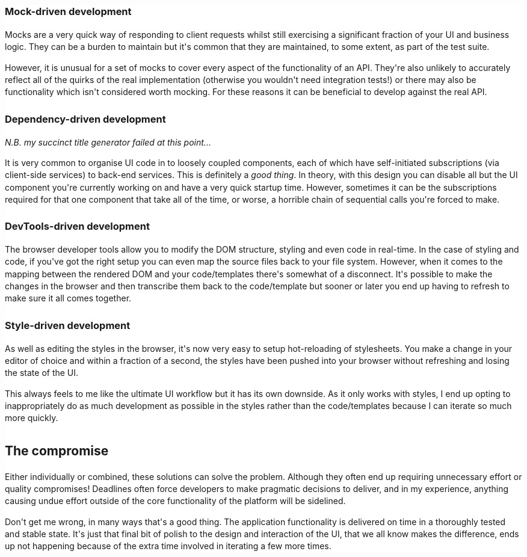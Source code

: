 ### Mock-driven development

Mocks are a very quick way of responding to client requests whilst still exercising a significant fraction of your UI and business logic. They can be a burden to maintain but it's common that they are maintained, to some extent, as part of the test suite.

However, it is unusual for a set of mocks to cover every aspect of the functionality of an API. They're also unlikely to accurately reflect all of the quirks of the real implementation (otherwise you wouldn't need integration tests!) or there may also be functionality which isn't considered worth mocking. For these reasons it can be beneficial to develop against the real API.

### Dependency-driven development

*N.B. my succinct title generator failed at this point...*

It is very common to organise UI code in to loosely coupled components, each of which have self-initiated subscriptions (via client-side services) to back-end services. This is definitely a *good thing*. In theory, with this design you can disable all but the UI component you're currently working on and have a very quick startup time. However, sometimes it can be the subscriptions required for that one component that take all of the time, or worse, a horrible chain of sequential calls you're forced to make.

### DevTools-driven development

The browser developer tools allow you to modify the DOM structure, styling and even code in real-time. In the case of styling and code, if you've got the right setup you can even map the source files back to your file system. However, when it comes to the mapping between the rendered DOM and your code/templates there's somewhat of a disconnect. It's possible to make the changes in the browser and then transcribe them back to the code/template but sooner or later you end up having to refresh to make sure it all comes together.

### Style-driven development

As well as editing the styles in the browser, it's now very easy to setup hot-reloading of stylesheets. You make a change in your editor of choice and within a fraction of a second, the styles have been pushed into your browser without refreshing and losing the state of the UI.

This always feels to me like the ultimate UI workflow but it has its own downside. As it only works with styles, I end up opting to inappropriately do as much development as possible in the styles rather than the code/templates because I can iterate so much more quickly.

## The compromise

Either individually or combined, these solutions can solve the problem. Although they often end up requiring unnecessary effort or quality compromises! Deadlines often force developers to make pragmatic decisions to deliver, and in my experience, anything causing undue effort outside of the core functionality of the platform will be sidelined.

Don't get me wrong, in many ways that's a good thing. The application functionality is delivered on time in a thoroughly tested and stable state. It's just that final bit of polish to the design and interaction of the UI, that we all know makes the difference, ends up not happening because of the extra time involved in iterating a few more times.
